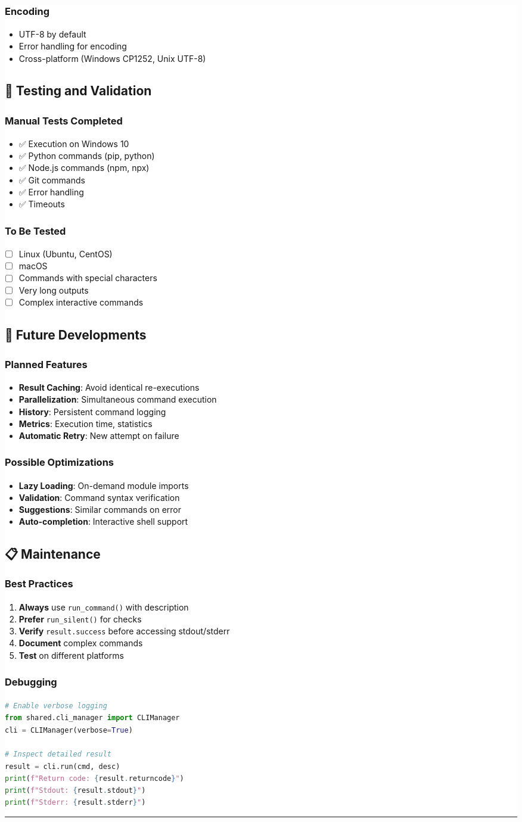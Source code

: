 ### Encoding
- UTF-8 by default
- Error handling for encoding
- Cross-platform (Windows CP1252, Unix UTF-8)

## 🧪 Testing and Validation

### Manual Tests Completed
- ✅ Execution on Windows 10
- ✅ Python commands (pip, python)
- ✅ Node.js commands (npm, npx)
- ✅ Git commands
- ✅ Error handling
- ✅ Timeouts

### To Be Tested
- [ ] Linux (Ubuntu, CentOS)
- [ ] macOS
- [ ] Commands with special characters
- [ ] Very long outputs
- [ ] Complex interactive commands

## 🔮 Future Developments

### Planned Features
- **Result Caching**: Avoid identical re-executions
- **Parallelization**: Simultaneous command execution
- **History**: Persistent command logging
- **Metrics**: Execution time, statistics
- **Automatic Retry**: New attempt on failure

### Possible Optimizations
- **Lazy Loading**: On-demand module imports
- **Validation**: Command syntax verification
- **Suggestions**: Similar commands on error
- **Auto-completion**: Interactive shell support

## 📋 Maintenance

### Best Practices
1. **Always** use `run_command()` with description
2. **Prefer** `run_silent()` for checks
3. **Verify** `result.success` before accessing stdout/stderr
4. **Document** complex commands
5. **Test** on different platforms

### Debugging
```python
# Enable verbose logging
from shared.cli_manager import CLIManager
cli = CLIManager(verbose=True)

# Inspect detailed result
result = cli.run(cmd, desc)
print(f"Return code: {result.returncode}")
print(f"Stdout: {result.stdout}")
print(f"Stderr: {result.stderr}")
```

---